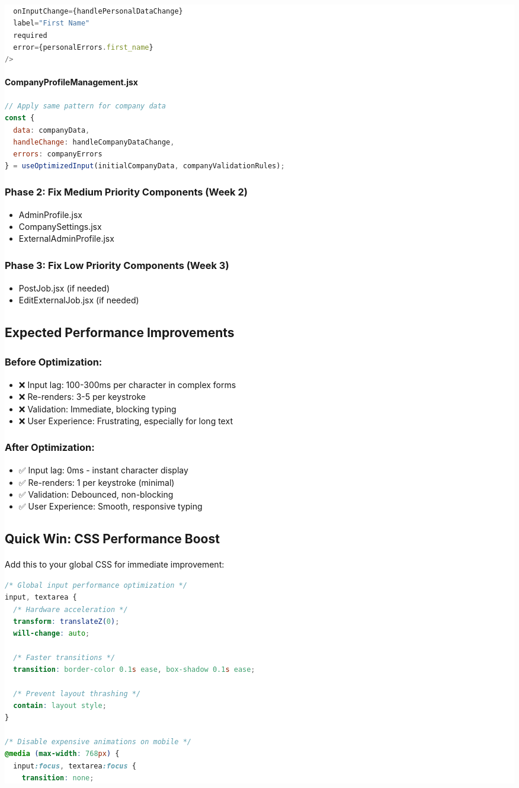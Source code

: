 ```jsx
  onInputChange={handlePersonalDataChange}
  label="First Name"
  required
  error={personalErrors.first_name}
/>
```

#### CompanyProfileManagement.jsx
```jsx
// Apply same pattern for company data
const {
  data: companyData,
  handleChange: handleCompanyDataChange,
  errors: companyErrors
} = useOptimizedInput(initialCompanyData, companyValidationRules);
```

### Phase 2: Fix Medium Priority Components (Week 2)
- AdminProfile.jsx
- CompanySettings.jsx
- ExternalAdminProfile.jsx

### Phase 3: Fix Low Priority Components (Week 3)
- PostJob.jsx (if needed)
- EditExternalJob.jsx (if needed)

## Expected Performance Improvements

### Before Optimization:
- ❌ Input lag: 100-300ms per character in complex forms
- ❌ Re-renders: 3-5 per keystroke
- ❌ Validation: Immediate, blocking typing
- ❌ User Experience: Frustrating, especially for long text

### After Optimization:
- ✅ Input lag: 0ms - instant character display
- ✅ Re-renders: 1 per keystroke (minimal)
- ✅ Validation: Debounced, non-blocking
- ✅ User Experience: Smooth, responsive typing

## Quick Win: CSS Performance Boost

Add this to your global CSS for immediate improvement:

```css
/* Global input performance optimization */
input, textarea {
  /* Hardware acceleration */
  transform: translateZ(0);
  will-change: auto;
  
  /* Faster transitions */
  transition: border-color 0.1s ease, box-shadow 0.1s ease;
  
  /* Prevent layout thrashing */
  contain: layout style;
}

/* Disable expensive animations on mobile */
@media (max-width: 768px) {
  input:focus, textarea:focus {
    transition: none;
```
